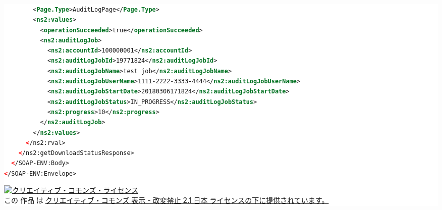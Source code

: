 ```xml
        <Page.Type>AuditLogPage</Page.Type>
        <ns2:values>
          <operationSucceeded>true</operationSucceeded>
          <ns2:auditLogJob>
            <ns2:accountId>100000001</ns2:accountId>
            <ns2:auditLogJobId>19771824</ns2:auditLogJobId>
            <ns2:auditLogJobName>test job</ns2:auditLogJobName>
            <ns2:auditLogJobUserName>1111-2222-3333-4444</ns2:auditLogJobUserName>
            <ns2:auditLogJobStartDate>20180306171824</ns2:auditLogJobStartDate>
            <ns2:auditLogJobStatus>IN_PROGRESS</ns2:auditLogJobStatus>
            <ns2:progress>10</ns2:progress>
          </ns2:auditLogJob>
        </ns2:values>
      </ns2:rval>
    </ns2:getDownloadStatusResponse>
  </SOAP-ENV:Body>
</SOAP-ENV:Envelope>
```

<a rel="license" href="http://creativecommons.org/licenses/by-nd/2.1/jp/"><img alt="クリエイティブ・コモンズ・ライセンス" style="border-width:0" src="https://i.creativecommons.org/l/by-nd/2.1/jp/88x31.png" /></a><br />この 作品 は <a rel="license" href="http://creativecommons.org/licenses/by-nd/2.1/jp/">クリエイティブ・コモンズ 表示 - 改変禁止 2.1 日本 ライセンスの下に提供されています。</a>
